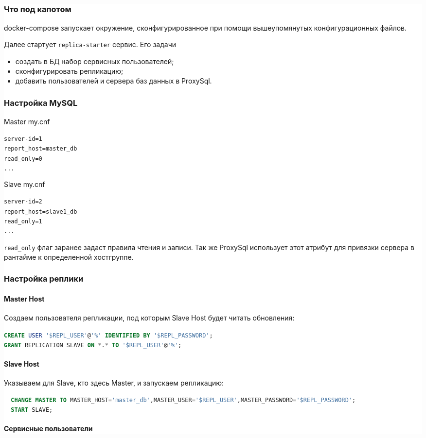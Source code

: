 <a name="what_is_inside"></a>
### Что под капотом

docker-compose запускает окружение, сконфигурированное при помощи вышеупомянутых конфигурационных файлов.

Далее стартует `replica-starter` сервис. Его задачи
- создать в БД набор сервисных пользователей;
- сконфигурировать репликацию;
- добавить пользователей и сервера баз данных в ProxySql.

<a name="mysql_settings"></a>
### Настройка MySQL
Master my.cnf
```
server-id=1
report_host=master_db
read_only=0
...
```

Slave my.cnf
```
server-id=2
report_host=slave1_db
read_only=1
...
```

`read_only` флаг заранее задаст правила чтения и записи. Так же ProxySql использует этот атрибут для привязки сервера в рантайме к определенной хостгруппе.

<a name="replica-settings"></a>
### Настройка реплики

<a name="repl-master-host"></a>
#### Master Host
Создаем пользователя репликации, под которым Slave Host будет читать обновления:
```SQL
CREATE USER '$REPL_USER'@'%' IDENTIFIED BY '$REPL_PASSWORD';
GRANT REPLICATION SLAVE ON *.* TO '$REPL_USER'@'%';
```

<a name="repl-slave-host"></a>
#### Slave Host
Указываем для Slave, кто здесь Master, и запускаем репликацию:
```SQL
  CHANGE MASTER TO MASTER_HOST='master_db',MASTER_USER='$REPL_USER',MASTER_PASSWORD='$REPL_PASSWORD';
  START SLAVE;
```

<a name="repl-service-users"></a>
#### Сервисные пользователи
